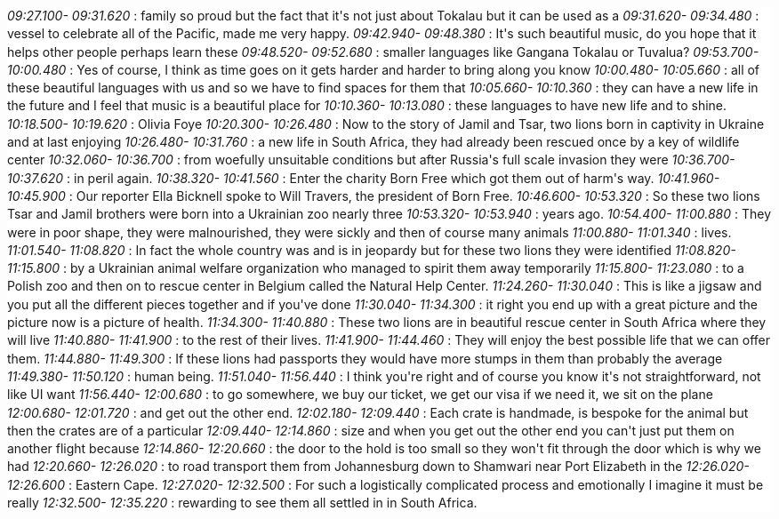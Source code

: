 *09:27.100- 09:31.620* :  family so proud but the fact that it's not just about Tokalau but it can be used as a
*09:31.620- 09:34.480* :  vessel to celebrate all of the Pacific, made me very happy.
*09:42.940- 09:48.380* :  It's such beautiful music, do you hope that it helps other people perhaps learn these
*09:48.520- 09:52.680* :  smaller languages like Gangana Tokalau or Tuvalua?
*09:53.700- 10:00.480* :  Yes of course, I think as time goes on it gets harder and harder to bring along you know
*10:00.480- 10:05.660* :  all of these beautiful languages with us and so we have to find spaces for them that
*10:05.660- 10:10.360* :  they can have a new life in the future and I feel that music is a beautiful place for
*10:10.360- 10:13.080* :  these languages to have new life and to shine.
*10:18.500- 10:19.620* :  Olivia Foye
*10:20.300- 10:26.480* :  Now to the story of Jamil and Tsar, two lions born in captivity in Ukraine and at last enjoying
*10:26.480- 10:31.760* :  a new life in South Africa, they had already been rescued once by a key of wildlife center
*10:32.060- 10:36.700* :  from woefully unsuitable conditions but after Russia's full scale invasion they were
*10:36.700- 10:37.620* :  in peril again.
*10:38.320- 10:41.560* :  Enter the charity Born Free which got them out of harm's way.
*10:41.960- 10:45.900* :  Our reporter Ella Bicknell spoke to Will Travers, the president of Born Free.
*10:46.600- 10:53.320* :  So these two lions Tsar and Jamil brothers were born into a Ukrainian zoo nearly three
*10:53.320- 10:53.940* :  years ago.
*10:54.400- 11:00.880* :  They were in poor shape, they were malnourished, they were sickly and then of course many animals
*11:00.880- 11:01.340* :  lives.
*11:01.540- 11:08.820* :  In fact the whole country was and is in jeopardy but for these two lions they were identified
*11:08.820- 11:15.800* :  by a Ukrainian animal welfare organization who managed to spirit them away temporarily
*11:15.800- 11:23.080* :  to a Polish zoo and then on to rescue center in Belgium called the Natural Help Center.
*11:24.260- 11:30.040* :  This is like a jigsaw and you put all the different pieces together and if you've done
*11:30.040- 11:34.300* :  it right you end up with a great picture and the picture now is a picture of health.
*11:34.300- 11:40.880* :  These two lions are in beautiful rescue center in South Africa where they will live
*11:40.880- 11:41.900* :  to the rest of their lives.
*11:41.900- 11:44.460* :  They will enjoy the best possible life that we can offer them.
*11:44.880- 11:49.300* :  If these lions had passports they would have more stumps in them than probably the average
*11:49.380- 11:50.120* :  human being.
*11:51.040- 11:56.440* :  I think you're right and of course you know it's not straightforward, not like UI want
*11:56.440- 12:00.680* :  to go somewhere, we buy our ticket, we get our visa if we need it, we sit on the plane
*12:00.680- 12:01.720* :  and get out the other end.
*12:02.180- 12:09.440* :  Each crate is handmade, is bespoke for the animal but then the crates are of a particular
*12:09.440- 12:14.860* :  size and when you get out the other end you can't just put them on another flight because
*12:14.860- 12:20.660* :  the door to the hold is too small so they won't fit through the door which is why we had
*12:20.660- 12:26.020* :  to road transport them from Johannesburg down to Shamwari near Port Elizabeth in the
*12:26.020- 12:26.600* :  Eastern Cape.
*12:27.020- 12:32.500* :  For such a logistically complicated process and emotionally I imagine it must be really
*12:32.500- 12:35.220* :  rewarding to see them all settled in in South Africa.